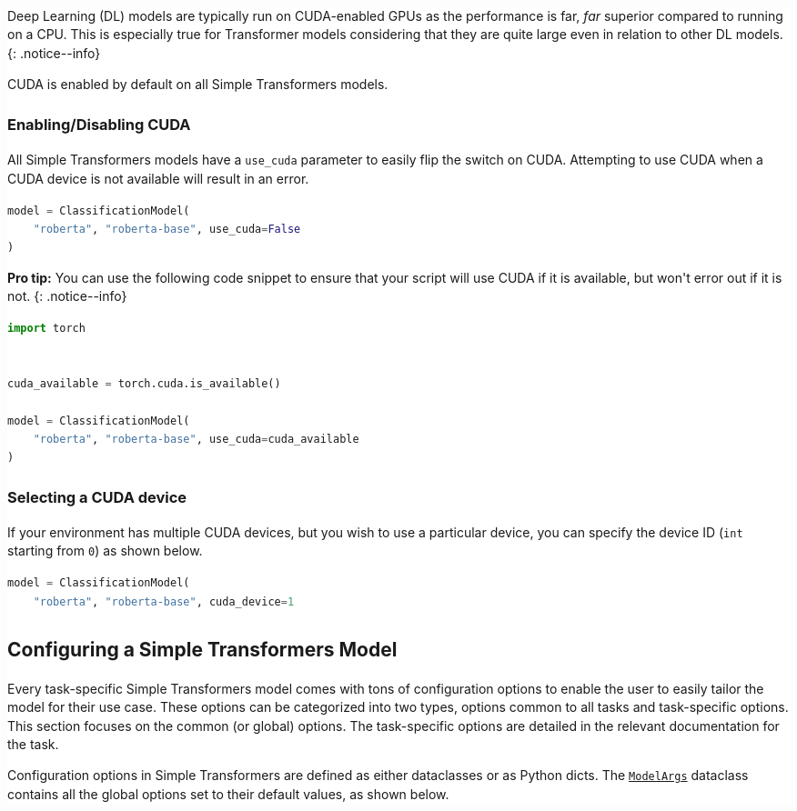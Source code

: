 Deep Learning (DL) models are typically run on CUDA-enabled GPUs as the performance is far, *far* superior compared to running on a CPU. This is especially true for Transformer models considering that they are quite large even in relation to other DL models.
{: .notice--info}

CUDA is enabled by default on all Simple Transformers models.

### Enabling/Disabling CUDA

All Simple Transformers models have a `use_cuda` parameter to easily flip the switch on CUDA. Attempting to use CUDA when a CUDA device is not available will result in an error.

```python
model = ClassificationModel(
    "roberta", "roberta-base", use_cuda=False
)
```

**Pro tip:** You can use the following code snippet to ensure that your script will use CUDA if it is available, but won't error out if it is not.
{: .notice--info}

```python
import torch


cuda_available = torch.cuda.is_available()

model = ClassificationModel(
    "roberta", "roberta-base", use_cuda=cuda_available
)
```

### Selecting a CUDA device

If your environment has multiple CUDA devices, but you wish to use a particular device, you can specify the device ID (`int` starting from `0`) as shown below.

```python
model = ClassificationModel(
    "roberta", "roberta-base", cuda_device=1
```


## Configuring a Simple Transformers Model

Every task-specific Simple Transformers model comes with tons of configuration options to enable the user to easily tailor the model for their use case. These options can be categorized into two types, options common to all tasks and task-specific options. This section focuses on the common (or global) options. The task-specific options are detailed in the relevant documentation for the task.

Configuration options in Simple Transformers are defined as either dataclasses or as Python dicts. The [`ModelArgs`](https://github.com/ThilinaRajapakse/simpletransformers/blob/master/simpletransformers/config/model_args.py) dataclass contains all the global options set to their default values, as shown below.
